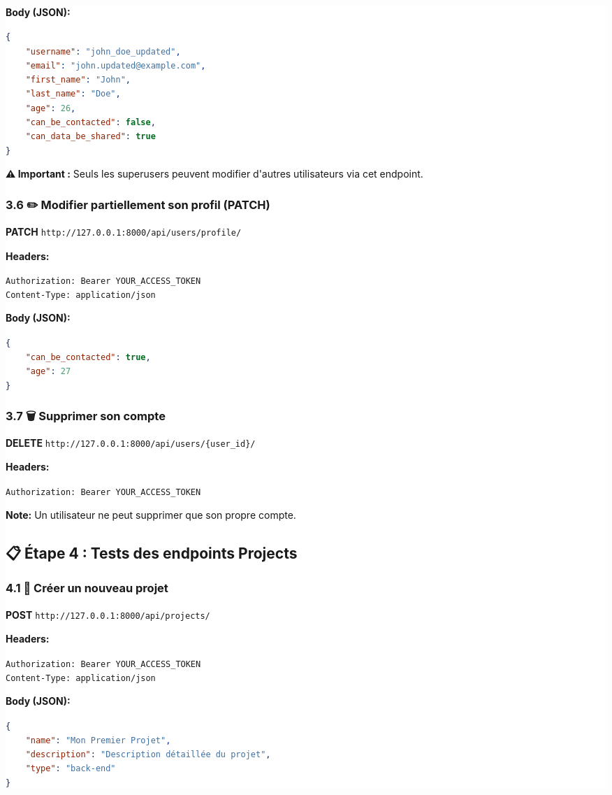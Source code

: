 **Body (JSON):**
```json
{
    "username": "john_doe_updated",
    "email": "john.updated@example.com",
    "first_name": "John",
    "last_name": "Doe",
    "age": 26,
    "can_be_contacted": false,
    "can_data_be_shared": true
}
```

**⚠️ Important :** Seuls les superusers peuvent modifier d'autres utilisateurs via cet endpoint.

### 3.6 ✏️ Modifier partiellement son profil (PATCH)
**PATCH** `http://127.0.0.1:8000/api/users/profile/`

**Headers:**
```
Authorization: Bearer YOUR_ACCESS_TOKEN
Content-Type: application/json
```

**Body (JSON):**
```json
{
    "can_be_contacted": true,
    "age": 27
}
```

### 3.7 🗑️ Supprimer son compte
**DELETE** `http://127.0.0.1:8000/api/users/{user_id}/`

**Headers:**
```
Authorization: Bearer YOUR_ACCESS_TOKEN
```

**Note:** Un utilisateur ne peut supprimer que son propre compte.

## 📋 Étape 4 : Tests des endpoints Projects

### 4.1 📝 Créer un nouveau projet
**POST** `http://127.0.0.1:8000/api/projects/`

**Headers:**
```
Authorization: Bearer YOUR_ACCESS_TOKEN
Content-Type: application/json
```

**Body (JSON):**
```json
{
    "name": "Mon Premier Projet",
    "description": "Description détaillée du projet",
    "type": "back-end"
}
```
